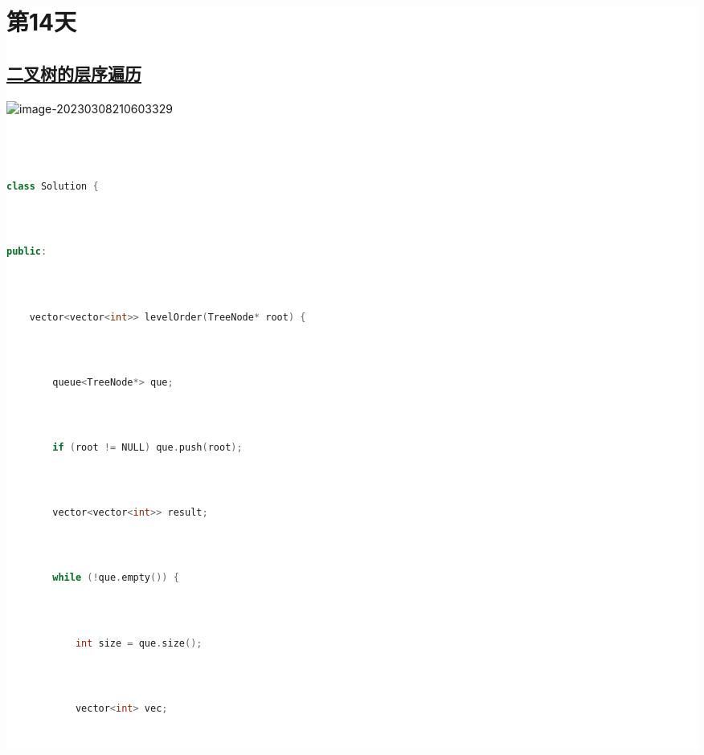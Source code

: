 

 

 

 

 

 

# 第14天

 

## [二叉树的层序遍历](https://leetcode.cn/problems/binary-tree-level-order-traversal/description/)

 

 

 

![image-20230308210603329](https://ayu-990121-1302263000.cos.ap-nanjing.myqcloud.com/makedown/image-20230308210603329.png)

 

 

 

```cpp

 

class Solution {

 

public:

 

    vector<vector<int>> levelOrder(TreeNode* root) {

 

        queue<TreeNode*> que;

 

        if (root != NULL) que.push(root);

 

        vector<vector<int>> result;

 

        while (!que.empty()) {

 

            int size = que.size();

 

            vector<int> vec;

 

```